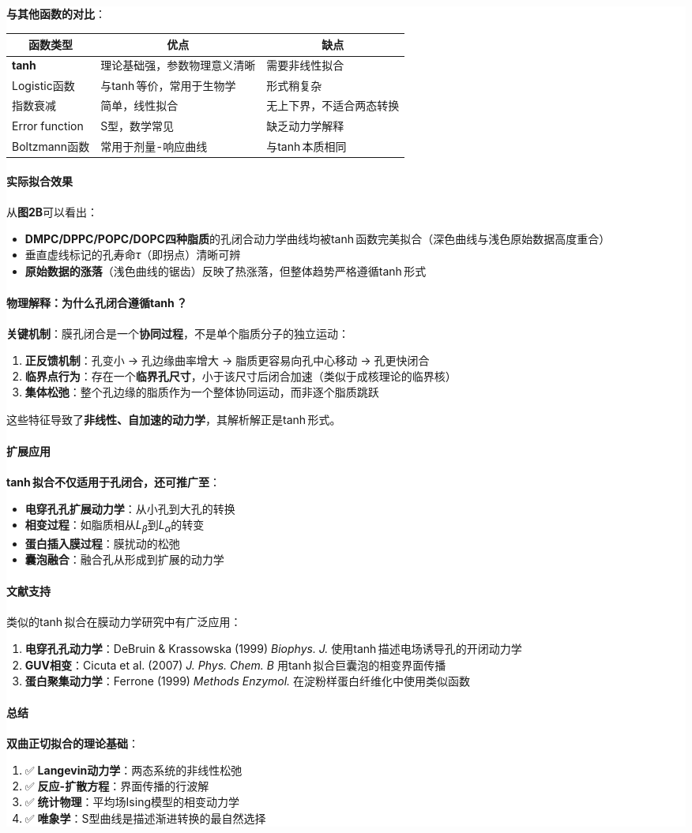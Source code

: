**与其他函数的对比**：

| 函数类型 | 优点 | 缺点 |
|---------|------|------|
| **$\tanh$** | 理论基础强，参数物理意义清晰 | 需要非线性拟合 |
| Logistic函数 | 与$\tanh$等价，常用于生物学 | 形式稍复杂 |
| 指数衰减 | 简单，线性拟合 | 无上下界，不适合两态转换 |
| Error function | S型，数学常见 | 缺乏动力学解释 |
| Boltzmann函数 | 常用于剂量-响应曲线 | 与$\tanh$本质相同 |

#### 实际拟合效果

从**图2B**可以看出：

- **DMPC/DPPC/POPC/DOPC四种脂质**的孔闭合动力学曲线均被$\tanh$函数完美拟合（深色曲线与浅色原始数据高度重合）
- 垂直虚线标记的孔寿命$\tau$（即拐点）清晰可辨
- **原始数据的涨落**（浅色曲线的锯齿）反映了热涨落，但整体趋势严格遵循$\tanh$形式

#### 物理解释：为什么孔闭合遵循$\tanh$？

**关键机制**：膜孔闭合是一个**协同过程**，不是单个脂质分子的独立运动：

1. **正反馈机制**：孔变小 → 孔边缘曲率增大 → 脂质更容易向孔中心移动 → 孔更快闭合
2. **临界点行为**：存在一个**临界孔尺寸**，小于该尺寸后闭合加速（类似于成核理论的临界核）
3. **集体松弛**：整个孔边缘的脂质作为一个整体协同运动，而非逐个脂质跳跃

这些特征导致了**非线性、自加速的动力学**，其解析解正是$\tanh$形式。

#### 扩展应用

**$\tanh$拟合不仅适用于孔闭合，还可推广至**：

- **电穿孔孔扩展动力学**：从小孔到大孔的转换
- **相变过程**：如脂质相从$L_\beta$到$L_\alpha$的转变
- **蛋白插入膜过程**：膜扰动的松弛
- **囊泡融合**：融合孔从形成到扩展的动力学

#### 文献支持

类似的$\tanh$拟合在膜动力学研究中有广泛应用：

1. **电穿孔孔动力学**：DeBruin & Krassowska (1999) *Biophys. J.* 使用$\tanh$描述电场诱导孔的开闭动力学
2. **GUV相变**：Cicuta et al. (2007) *J. Phys. Chem. B* 用$\tanh$拟合巨囊泡的相变界面传播
3. **蛋白聚集动力学**：Ferrone (1999) *Methods Enzymol.* 在淀粉样蛋白纤维化中使用类似函数

#### 总结

**双曲正切拟合的理论基础**：

1. ✅ **Langevin动力学**：两态系统的非线性松弛
2. ✅ **反应-扩散方程**：界面传播的行波解
3. ✅ **统计物理**：平均场Ising模型的相变动力学
4. ✅ **唯象学**：S型曲线是描述渐进转换的最自然选择
